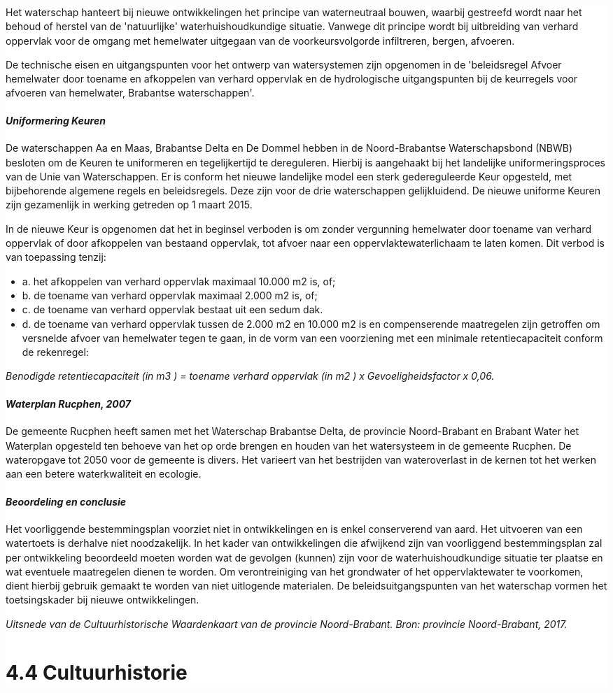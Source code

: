 Het waterschap hanteert bij nieuwe ontwikkelingen het principe van waterneutraal bouwen, waarbij gestreefd wordt naar het behoud of herstel van de 'natuurlijke' waterhuishoudkundige situatie. Vanwege dit principe wordt bij uitbreiding van verhard oppervlak voor de omgang met hemelwater uitgegaan van de voorkeursvolgorde infiltreren, bergen, afvoeren.

De technische eisen en uitgangspunten voor het ontwerp van watersystemen zijn opgenomen in de 'beleidsregel Afvoer hemelwater door toename en afkoppelen van verhard oppervlak en de hydrologische uitgangspunten bij de keurregels voor afvoeren van hemelwater, Brabantse waterschappen'.

#### *Uniformering Keuren*

De waterschappen Aa en Maas, Brabantse Delta en De Dommel hebben in de Noord-Brabantse Waterschapsbond (NBWB) besloten om de Keuren te uniformeren en tegelijkertijd te dereguleren. Hierbij is aangehaakt bij het landelijke uniformeringsproces van de Unie van Waterschappen. Er is conform het nieuwe landelijke model een sterk gedereguleerde Keur opgesteld, met bijbehorende algemene regels en beleidsregels. Deze zijn voor de drie waterschappen gelijkluidend. De nieuwe uniforme Keuren zijn gezamenlijk in werking getreden op 1 maart 2015.

In de nieuwe Keur is opgenomen dat het in beginsel verboden is om zonder vergunning hemelwater door toename van verhard oppervlak of door afkoppelen van bestaand oppervlak, tot afvoer naar een oppervlaktewaterlichaam te laten komen. Dit verbod is van toepassing tenzij:

- a. het afkoppelen van verhard oppervlak maximaal 10.000 m2 is, of;
- b. de toename van verhard oppervlak maximaal 2.000 m2 is, of;
- c. de toename van verhard oppervlak bestaat uit een sedum dak.
- d. de toename van verhard oppervlak tussen de 2.000 m2 en 10.000 m2 is en compenserende maatregelen zijn getroffen om versnelde afvoer van hemelwater tegen te gaan, in de vorm van een voorziening met een minimale retentiecapaciteit conform de rekenregel:

*Benodigde retentiecapaciteit (in m3 ) = toename verhard oppervlak (in m2 ) x Gevoeligheidsfactor x 0,06.* 

#### *Waterplan Rucphen, 2007*

De gemeente Rucphen heeft samen met het Waterschap Brabantse Delta, de provincie Noord-Brabant en Brabant Water het Waterplan opgesteld ten behoeve van het op orde brengen en houden van het watersysteem in de gemeente Rucphen. De wateropgave tot 2050 voor de gemeente is divers. Het varieert van het bestrijden van wateroverlast in de kernen tot het werken aan een betere waterkwaliteit en ecologie.

#### *Beoordeling en conclusie*

Het voorliggende bestemmingsplan voorziet niet in ontwikkelingen en is enkel conserverend van aard. Het uitvoeren van een watertoets is derhalve niet noodzakelijk. In het kader van ontwikkelingen die afwijkend zijn van voorliggend bestemmingsplan zal per ontwikkeling beoordeeld moeten worden wat de gevolgen (kunnen) zijn voor de waterhuishoudkundige situatie ter plaatse en wat eventuele maatregelen dienen te worden. Om verontreiniging van het grondwater of het oppervlaktewater te voorkomen, dient hierbij gebruik gemaakt te worden van niet uitlogende materialen. De beleidsuitgangspunten van het waterschap vormen het toetsingskader bij nieuwe ontwikkelingen.

*Uitsnede van de Cultuurhistorische Waardenkaart van de provincie Noord-Brabant. Bron: provincie Noord-Brabant, 2017.*

# <span id="page-33-0"></span>**4.4 Cultuurhistorie**
